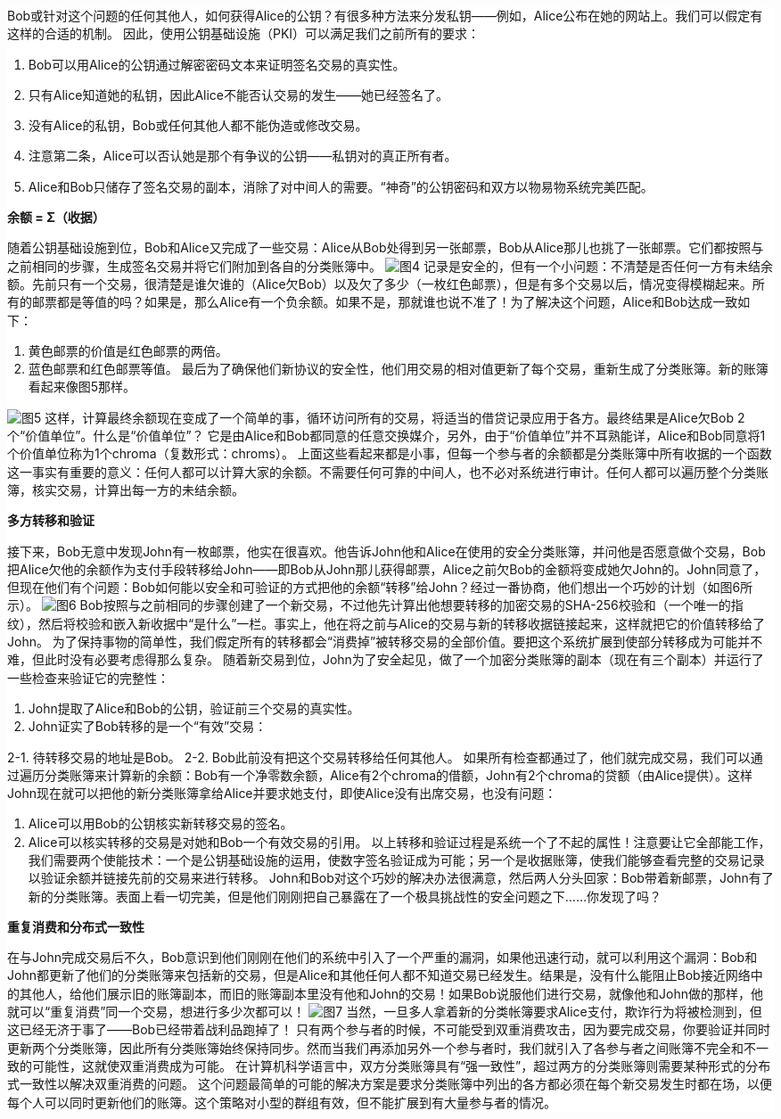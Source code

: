 Bob或针对这个问题的任何其他人，如何获得Alice的公钥？有很多种方法来分发私钥——例如，Alice公布在她的网站上。我们可以假定有这样的合适的机制。
因此，使用公钥基础设施（PKI）可以满足我们之前所有的要求：
1. Bob可以用Alice的公钥通过解密密码文本来证明签名交易的真实性。
2. 只有Alice知道她的私钥，因此Alice不能否认交易的发生——她已经签名了。
3. 没有Alice的私钥，Bob或任何其他人都不能伪造或修改交易。

4. 注意第二条，Alice可以否认她是那个有争议的公钥——私钥对的真正所有者。
5. Alice和Bob只储存了签名交易的副本，消除了对中间人的需要。“神奇”的公钥密码和双方以物易物系统完美匹配。

<strong>余额 = Σ（收据）</strong>

随着公钥基础设施到位，Bob和Alice又完成了一些交易：Alice从Bob处得到另一张邮票，Bob从Alice那儿也挑了一张邮票。它们都按照与之前相同的步骤，生成签名交易并将它们附加到各自的分类账簿中。
<img src="http://ipad-cms.csdn.net/cms/attachment/201701/5864cd10a65df.png" alt="图4" title="图4" />
记录是安全的，但有一个小问题：不清楚是否任何一方有未结余额。先前只有一个交易，很清楚是谁欠谁的（Alice欠Bob）以及欠了多少（一枚红色邮票），但是有多个交易以后，情况变得模糊起来。所有的邮票都是等值的吗？如果是，那么Alice有一个负余额。如果不是，那就谁也说不准了！为了解决这个问题，Alice和Bob达成一致如下：
1. 黄色邮票的价值是红色邮票的两倍。
2. 蓝色邮票和红色邮票等值。
最后为了确保他们新协议的安全性，他们用交易的相对值更新了每个交易，重新生成了分类账簿。新的账簿看起来像图5那样。
<img src="http://ipad-cms.csdn.net/cms/attachment/201701/5864cd53cdf41.png" alt="图5" title="图5" />
这样，计算最终余额现在变成了一个简单的事，循环访问所有的交易，将适当的借贷记录应用于各方。最终结果是Alice欠Bob 2个“价值单位”。什么是“价值单位”？ 它是由Alice和Bob都同意的任意交换媒介，另外，由于“价值单位”并不耳熟能详，Alice和Bob同意将1个价值单位称为1个chroma（复数形式：chroms）。
上面这些看起来都是小事，但每一个参与者的余额都是分类账簿中所有收据的一个函数这一事实有重要的意义：任何人都可以计算大家的余额。不需要任何可靠的中间人，也不必对系统进行审计。任何人都可以遍历整个分类账簿，核实交易，计算出每一方的未结余额。

<strong>多方转移和验证</strong>

接下来，Bob无意中发现John有一枚邮票，他实在很喜欢。他告诉John他和Alice在使用的安全分类账簿，并问他是否愿意做个交易，Bob把Alice欠他的余额作为支付手段转移给John——即Bob从John那儿获得邮票，Alice之前欠Bob的金额将变成她欠John的。John同意了，但现在他们有个问题：Bob如何能以安全和可验证的方式把他的余额“转移”给John？经过一番协商，他们想出一个巧妙的计划（如图6所示）。
<img src="http://ipad-cms.csdn.net/cms/attachment/201701/5864cd93d3fc7.png" alt="图6" title="图6" />
Bob按照与之前相同的步骤创建了一个新交易，不过他先计算出他想要转移的加密交易的SHA-256校验和（一个唯一的指纹），然后将校验和嵌入新收据中“是什么”一栏。事实上，他在将之前与Alice的交易与新的转移收据链接起来，这样就把它的价值转移给了John。
为了保持事物的简单性，我们假定所有的转移都会“消费掉”被转移交易的全部价值。要把这个系统扩展到使部分转移成为可能并不难，但此时没有必要考虑得那么复杂。
随着新交易到位，John为了安全起见，做了一个加密分类账簿的副本（现在有三个副本）并运行了一些检查来验证它的完整性：
1. John提取了Alice和Bob的公钥，验证前三个交易的真实性。
2. John证实了Bob转移的是一个“有效”交易：

2-1. 待转移交易的地址是Bob。
2-2. Bob此前没有把这个交易转移给任何其他人。
如果所有检查都通过了，他们就完成交易，我们可以通过遍历分类账簿来计算新的余额：Bob有一个净零数余额，Alice有2个chroma的借额，John有2个chroma的贷额（由Alice提供）。这样John现在就可以把他的新分类账簿拿给Alice并要求她支付，即使Alice没有出席交易，也没有问题：
1. Alice可以用Bob的公钥核实新转移交易的签名。
2. Alice可以核实转移的交易是对她和Bob一个有效交易的引用。
以上转移和验证过程是系统一个了不起的属性！注意要让它全部能工作，我们需要两个使能技术：一个是公钥基础设施的运用，使数字签名验证成为可能；另一个是收据账簿，使我们能够查看完整的交易记录以验证余额并链接先前的交易来进行转移。
John和Bob对这个巧妙的解决办法很满意，然后两人分头回家：Bob带着新邮票，John有了新的分类账簿。表面上看一切完美，但是他们刚刚把自己暴露在了一个极具挑战性的安全问题之下……你发现了吗？

<strong>重复消费和分布式一致性</strong>

在与John完成交易后不久，Bob意识到他们刚刚在他们的系统中引入了一个严重的漏洞，如果他迅速行动，就可以利用这个漏洞：Bob和John都更新了他们的分类账簿来包括新的交易，但是Alice和其他任何人都不知道交易已经发生。结果是，没有什么能阻止Bob接近网络中的其他人，给他们展示旧的账簿副本，而旧的账簿副本里没有他和John的交易！如果Bob说服他们进行交易，就像他和John做的那样，他就可以“重复消费”同一个交易，想进行多少次都可以！
<img src="http://ipad-cms.csdn.net/cms/attachment/201701/5864ce37bd6c0.png" alt="图7" title="图7" />
当然，一旦多人拿着新的分类帐簿要求Alice支付，欺诈行为将被检测到，但这已经无济于事了——Bob已经带着战利品跑掉了！
只有两个参与者的时候，不可能受到双重消费攻击，因为要完成交易，你要验证并同时更新两个分类账簿，因此所有分类账簿始终保持同步。然而当我们再添加另外一个参与者时，我们就引入了各参与者之间账簿不完全和不一致的可能性，这就使双重消费成为可能。
在计算机科学语言中，双方分类账簿具有“强一致性”，超过两方的分类账簿则需要某种形式的分布式一致性以解决双重消费的问题。
这个问题最简单的可能的解决方案是要求分类账簿中列出的各方都必须在每个新交易发生时都在场，以便每个人可以同时更新他们的账簿。这个策略对小型的群组有效，但不能扩展到有大量参与者的情况。
